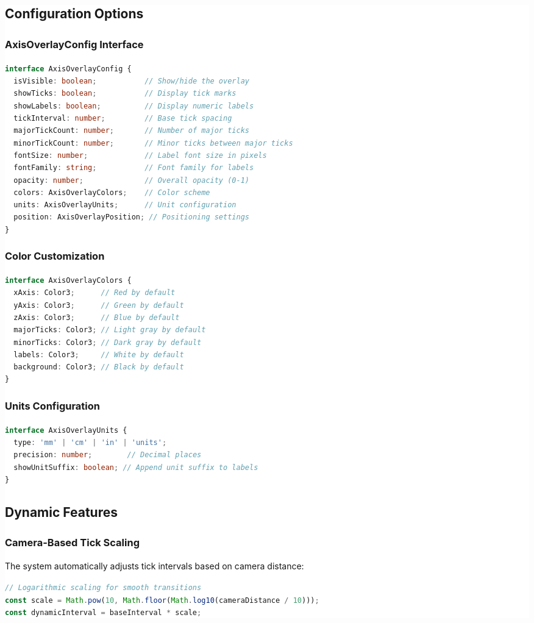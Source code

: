 ## Configuration Options

### AxisOverlayConfig Interface

```typescript
interface AxisOverlayConfig {
  isVisible: boolean;           // Show/hide the overlay
  showTicks: boolean;           // Display tick marks
  showLabels: boolean;          // Display numeric labels
  tickInterval: number;         // Base tick spacing
  majorTickCount: number;       // Number of major ticks
  minorTickCount: number;       // Minor ticks between major ticks
  fontSize: number;             // Label font size in pixels
  fontFamily: string;           // Font family for labels
  opacity: number;              // Overall opacity (0-1)
  colors: AxisOverlayColors;    // Color scheme
  units: AxisOverlayUnits;      // Unit configuration
  position: AxisOverlayPosition; // Positioning settings
}
```

### Color Customization

```typescript
interface AxisOverlayColors {
  xAxis: Color3;      // Red by default
  yAxis: Color3;      // Green by default
  zAxis: Color3;      // Blue by default
  majorTicks: Color3; // Light gray by default
  minorTicks: Color3; // Dark gray by default
  labels: Color3;     // White by default
  background: Color3; // Black by default
}
```

### Units Configuration

```typescript
interface AxisOverlayUnits {
  type: 'mm' | 'cm' | 'in' | 'units';
  precision: number;        // Decimal places
  showUnitSuffix: boolean; // Append unit suffix to labels
}
```

## Dynamic Features

### Camera-Based Tick Scaling

The system automatically adjusts tick intervals based on camera distance:

```typescript
// Logarithmic scaling for smooth transitions
const scale = Math.pow(10, Math.floor(Math.log10(cameraDistance / 10)));
const dynamicInterval = baseInterval * scale;
```
